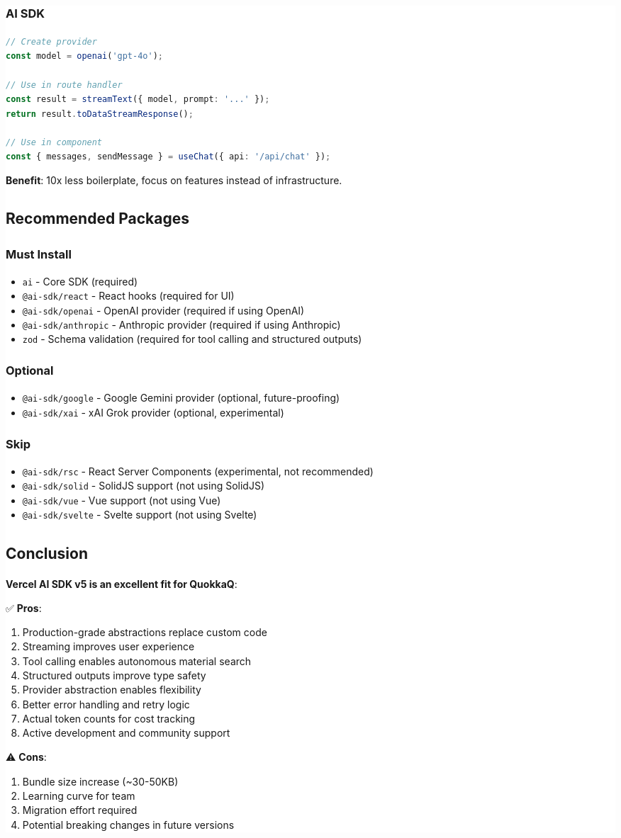 ### AI SDK
```typescript
// Create provider
const model = openai('gpt-4o');

// Use in route handler
const result = streamText({ model, prompt: '...' });
return result.toDataStreamResponse();

// Use in component
const { messages, sendMessage } = useChat({ api: '/api/chat' });
```

**Benefit**: 10x less boilerplate, focus on features instead of infrastructure.

## Recommended Packages

### Must Install
- `ai` - Core SDK (required)
- `@ai-sdk/react` - React hooks (required for UI)
- `@ai-sdk/openai` - OpenAI provider (required if using OpenAI)
- `@ai-sdk/anthropic` - Anthropic provider (required if using Anthropic)
- `zod` - Schema validation (required for tool calling and structured outputs)

### Optional
- `@ai-sdk/google` - Google Gemini provider (optional, future-proofing)
- `@ai-sdk/xai` - xAI Grok provider (optional, experimental)

### Skip
- `@ai-sdk/rsc` - React Server Components (experimental, not recommended)
- `@ai-sdk/solid` - SolidJS support (not using SolidJS)
- `@ai-sdk/vue` - Vue support (not using Vue)
- `@ai-sdk/svelte` - Svelte support (not using Svelte)

## Conclusion

**Vercel AI SDK v5 is an excellent fit for QuokkaQ**:

✅ **Pros**:
1. Production-grade abstractions replace custom code
2. Streaming improves user experience
3. Tool calling enables autonomous material search
4. Structured outputs improve type safety
5. Provider abstraction enables flexibility
6. Better error handling and retry logic
7. Actual token counts for cost tracking
8. Active development and community support

⚠️ **Cons**:
1. Bundle size increase (~30-50KB)
2. Learning curve for team
3. Migration effort required
4. Potential breaking changes in future versions
